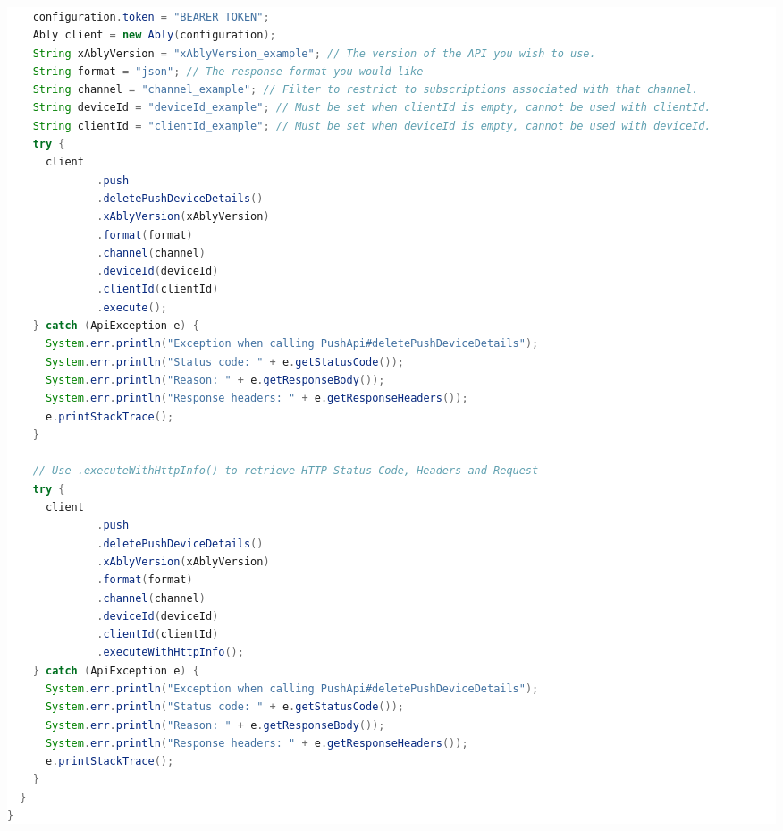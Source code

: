 ```java
    configuration.token = "BEARER TOKEN";
    Ably client = new Ably(configuration);
    String xAblyVersion = "xAblyVersion_example"; // The version of the API you wish to use.
    String format = "json"; // The response format you would like
    String channel = "channel_example"; // Filter to restrict to subscriptions associated with that channel.
    String deviceId = "deviceId_example"; // Must be set when clientId is empty, cannot be used with clientId.
    String clientId = "clientId_example"; // Must be set when deviceId is empty, cannot be used with deviceId.
    try {
      client
              .push
              .deletePushDeviceDetails()
              .xAblyVersion(xAblyVersion)
              .format(format)
              .channel(channel)
              .deviceId(deviceId)
              .clientId(clientId)
              .execute();
    } catch (ApiException e) {
      System.err.println("Exception when calling PushApi#deletePushDeviceDetails");
      System.err.println("Status code: " + e.getStatusCode());
      System.err.println("Reason: " + e.getResponseBody());
      System.err.println("Response headers: " + e.getResponseHeaders());
      e.printStackTrace();
    }

    // Use .executeWithHttpInfo() to retrieve HTTP Status Code, Headers and Request
    try {
      client
              .push
              .deletePushDeviceDetails()
              .xAblyVersion(xAblyVersion)
              .format(format)
              .channel(channel)
              .deviceId(deviceId)
              .clientId(clientId)
              .executeWithHttpInfo();
    } catch (ApiException e) {
      System.err.println("Exception when calling PushApi#deletePushDeviceDetails");
      System.err.println("Status code: " + e.getStatusCode());
      System.err.println("Reason: " + e.getResponseBody());
      System.err.println("Response headers: " + e.getResponseHeaders());
      e.printStackTrace();
    }
  }
}

```
